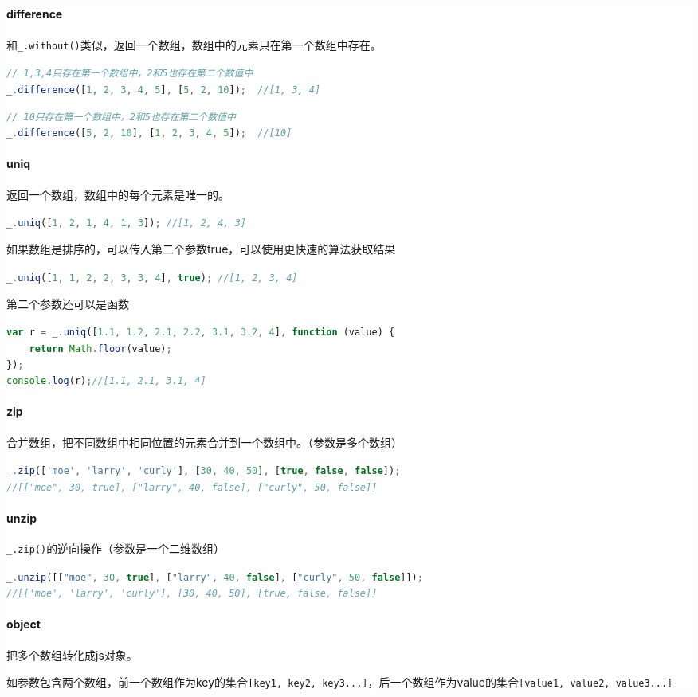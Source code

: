 #### difference

和`_.without()`类似，返回一个数组，数组中的元素只在第一个数组中存在。

```javascript
// 1,3,4只存在第一个数组中，2和5也存在第二个数值中
_.difference([1, 2, 3, 4, 5], [5, 2, 10]);  //[1, 3, 4]
```

```javascript
// 10只存在第一个数组中，2和5也存在第二个数值中
_.difference([5, 2, 10], [1, 2, 3, 4, 5]);  //[10]
```

#### uniq

返回一个数组，数组中的每个元素是唯一的。

```javascript
_.uniq([1, 2, 1, 4, 1, 3]); //[1, 2, 4, 3]
```

如果数组是排序的，可以传入第二个参数true，可以使用更快速的算法获取结果

```javascript
_.uniq([1, 1, 2, 2, 3, 3, 4], true); //[1, 2, 3, 4]
```

第二个参数还可以是函数

```javascript
var r = _.uniq([1.1, 1.2, 2.1, 2.2, 3.1, 3.2, 4], function (value) {
    return Math.floor(value);
});
console.log(r);//[1.1, 2.1, 3.1, 4]
```

#### zip

合并数组，把不同数组中相同位置的元素合并到一个数组中。（参数是多个数组）

```javascript
_.zip(['moe', 'larry', 'curly'], [30, 40, 50], [true, false, false]);   
//[["moe", 30, true], ["larry", 40, false], ["curly", 50, false]]
```

#### unzip

`_.zip()`的逆向操作（参数是一个二维数组）

```javascript
_.unzip([["moe", 30, true], ["larry", 40, false], ["curly", 50, false]]);
//[['moe', 'larry', 'curly'], [30, 40, 50], [true, false, false]]
```

#### object

把多个数组转化成js对象。

如参数包含两个数组，前一个数组作为key的集合`[key1, key2, key3...]`，后一个数组作为value的集合`[value1, value2, value3...]`
